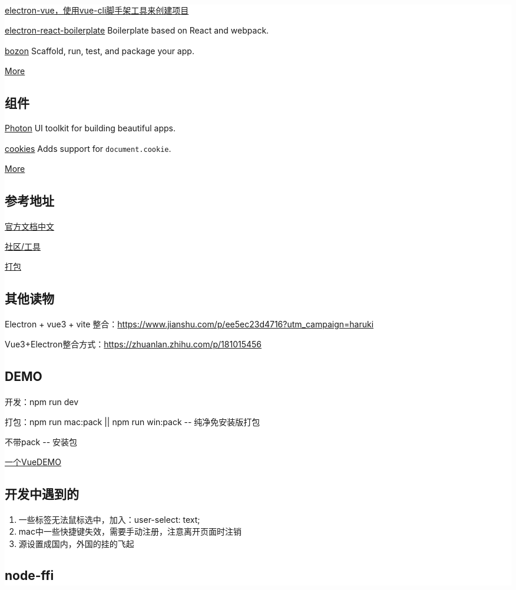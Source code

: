 [electron-vue，使用vue-cli脚手架工具来创建项目](https://simulatedgreg.gitbooks.io/electron-vue/content/cn/)

[electron-react-boilerplate](https://github.com/electron-react-boilerplate/electron-react-boilerplate)
Boilerplate based on React and webpack.

[bozon](https://github.com/railsware/bozon)
Scaffold, run, test, and package your app.

[More](https://www.electronjs.org/community)

## 组件

[Photon](http://photonkit.com/)
UI toolkit for building beautiful apps.

[cookies](https://github.com/hstove/electron-cookies)
Adds support for `document.cookie`.

[More](https://www.electronjs.org/community)

## 参考地址

[官方文档中文](https://www.electronjs.org/docs) 

[社区/工具](https://www.electronjs.org/community)

[打包](https://www.electron.build/configuration/configuration)

## 其他读物

Electron + vue3 + vite 整合：https://www.jianshu.com/p/ee5ec23d4716?utm_campaign=haruki

Vue3+Electron整合方式：https://zhuanlan.zhihu.com/p/181015456

## DEMO 

开发：npm run dev

打包：npm run mac:pack || npm run win:pack -- 纯净免安装版打包

不带pack -- 安装包

[一个VueDEMO](https://umbrella22.github.io/electron-vue-template-doc/Overview/essentials/features.html#%E8%87%AA%E5%AE%9A%E4%B9%89%E5%A4%B4%E9%83%A8)


## 开发中遇到的

1. 一些标签无法鼠标选中，加入：user-select: text;
2. mac中一些快捷键失效，需要手动注册，注意离开页面时注销
3. 源设置成国内，外国的挂的飞起

## node-ffi

